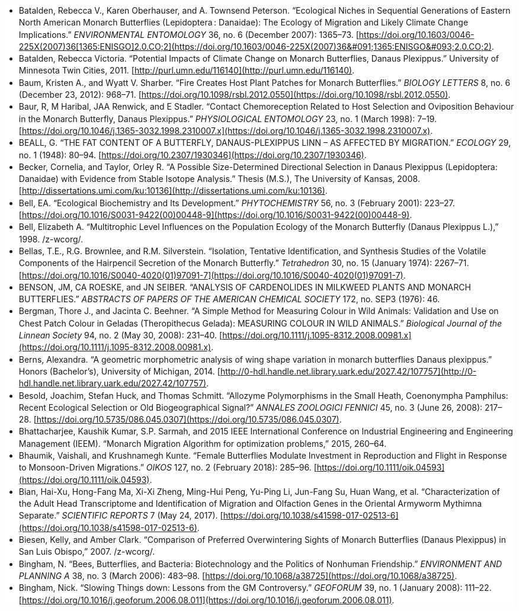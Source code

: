 * Batalden, Rebecca V., Karen Oberhauser, and A. Townsend Peterson. “Ecological Niches in Sequential Generations of Eastern North American Monarch Butterflies (Lepidoptera : Danaidae): The Ecology of Migration and Likely Climate Change Implications.” _ENVIRONMENTAL ENTOMOLOGY_ 36, no. 6 (December 2007): 1365–73. [https://doi.org/10.1603/0046-225X(2007)36[1365:ENISGO]2.0.CO;2](https://doi.org/10.1603/0046-225X(2007)36&#091;1365:ENISGO&#093;2.0.CO;2).
* Batalden, Rebecca Victoria. “Potential Impacts of Climate Change on Monarch Butterflies, Danaus Plexippus.” University of Minnesota Twin Cities, 2011. [http://purl.umn.edu/116140](http://purl.umn.edu/116140).
* Baum, Kristen A., and Wyatt V. Sharber. “Fire Creates Host Plant Patches for Monarch Butterflies.” _BIOLOGY LETTERS_ 8, no. 6 (December 23, 2012): 968–71. [https://doi.org/10.1098/rsbl.2012.0550](https://doi.org/10.1098/rsbl.2012.0550).
* Baur, R, M Haribal, JAA Renwick, and E Stadler. “Contact Chemoreception Related to Host Selection and Oviposition Behaviour in the Monarch Butterfly, Danaus Plexippus.” _PHYSIOLOGICAL ENTOMOLOGY_ 23, no. 1 (March 1998): 7–19. [https://doi.org/10.1046/j.1365-3032.1998.2310007.x](https://doi.org/10.1046/j.1365-3032.1998.2310007.x).
* BEALL, G. “THE FAT CONTENT OF A BUTTERFLY, DANAUS-PLEXIPPUS LINN &#8211; AS AFFECTED BY MIGRATION.” _ECOLOGY_ 29, no. 1 (1948): 80–94. [https://doi.org/10.2307/1930346](https://doi.org/10.2307/1930346).
* Becker, Cornelia, and Taylor, Orley R. “A Possible Size-Determined Directional Selection in Danaus Plexippus (Lepidoptera: Danaidae) with Evidence from Stable Isotope Analysis.” Thesis (M.S.), The University of Kansas, 2008. [http://dissertations.umi.com/ku:10136](http://dissertations.umi.com/ku:10136).
* Bell, EA. “Ecological Biochemistry and Its Development.” _PHYTOCHEMISTRY_ 56, no. 3 (February 2001): 223–27. [https://doi.org/10.1016/S0031-9422(00)00448-9](https://doi.org/10.1016/S0031-9422(00)00448-9).
* Bell, Elizabeth A. “Multitrophic Level Influences on the Population Ecology of the Monarch Butterfly (Danaus Plexippus L.),” 1998. /z-wcorg/.
* Bellas, T.E., R.G. Brownlee, and R.M. Silverstein. “Isolation, Tentative Identification, and Synthesis Studies of the Volatile Components of the Hairpencil Secretion of the Monarch Butterfly.” _Tetrahedron_ 30, no. 15 (January 1974): 2267–71. [https://doi.org/10.1016/S0040-4020(01)97091-7](https://doi.org/10.1016/S0040-4020(01)97091-7).
* BENSON, JM, CA ROESKE, and JN SEIBER. “ANALYSIS OF CARDENOLIDES IN MILKWEED PLANTS AND MONARCH BUTTERFLIES.” _ABSTRACTS OF PAPERS OF THE AMERICAN CHEMICAL SOCIETY_ 172, no. SEP3 (1976): 46.
* Bergman, Thore J., and Jacinta C. Beehner. “A Simple Method for Measuring Colour in Wild Animals: Validation and Use on Chest Patch Colour in Geladas (Theropithecus Gelada): MEASURING COLOUR IN WILD ANIMALS.” _Biological Journal of the Linnean Society_ 94, no. 2 (May 30, 2008): 231–40. [https://doi.org/10.1111/j.1095-8312.2008.00981.x](https://doi.org/10.1111/j.1095-8312.2008.00981.x).
* Berns, Alexandra. “A geometric morphometric analysis of wing shape variation in monarch butterflies Danaus plexippus.” Honors (Bachelor’s), University of Michigan, 2014. [http://0-hdl.handle.net.library.uark.edu/2027.42/107757](http://0-hdl.handle.net.library.uark.edu/2027.42/107757).
* Besold, Joachim, Stefan Huck, and Thomas Schmitt. “Allozyme Polymorphisms in the Small Heath, Coenonympha Pamphilus: Recent Ecological Selection or Old Biogeographical Signal?” _ANNALES ZOOLOGICI FENNICI_ 45, no. 3 (June 26, 2008): 217–28. [https://doi.org/10.5735/086.045.0307](https://doi.org/10.5735/086.045.0307).
* Bhattacharjee, Kaushik Kumar, S.P. Sarmah, and 2015 IEEE International Conference on Industrial Engineering and Engineering Management (IEEM). “Monarch Migration Algorithm for optimization problems,” 2015, 260–64.
* Bhaumik, Vaishali, and Krushnamegh Kunte. “Female Butterflies Modulate Investment in Reproduction and Flight in Response to Monsoon-Driven Migrations.” _OIKOS_ 127, no. 2 (February 2018): 285–96. [https://doi.org/10.1111/oik.04593](https://doi.org/10.1111/oik.04593).
* Bian, Hai-Xu, Hong-Fang Ma, Xi-Xi Zheng, Ming-Hui Peng, Yu-Ping Li, Jun-Fang Su, Huan Wang, et al. “Characterization of the Adult Head Transcriptome and Identification of Migration and Olfaction Genes in the Oriental Armyworm Mythimna Separate.” _SCIENTIFIC REPORTS_ 7 (May 24, 2017). [https://doi.org/10.1038/s41598-017-02513-6](https://doi.org/10.1038/s41598-017-02513-6).
* Biesen, Kelly, and Amber Clark. “Comparison of Preferred Overwintering Sights of Monarch Butterflies (Danaus Plexippus) in San Luis Obispo,” 2007. /z-wcorg/.
* Bingham, N. “Bees, Butterflies, and Bacteria: Biotechnology and the Politics of Nonhuman Friendship.” _ENVIRONMENT AND PLANNING A_ 38, no. 3 (March 2006): 483–98. [https://doi.org/10.1068/a38725](https://doi.org/10.1068/a38725).
* Bingham, Nick. “Slowing Things down: Lessons from the GM Controversy.” _GEOFORUM_ 39, no. 1 (January 2008): 111–22. [https://doi.org/10.1016/j.geoforum.2006.08.011](https://doi.org/10.1016/j.geoforum.2006.08.011).